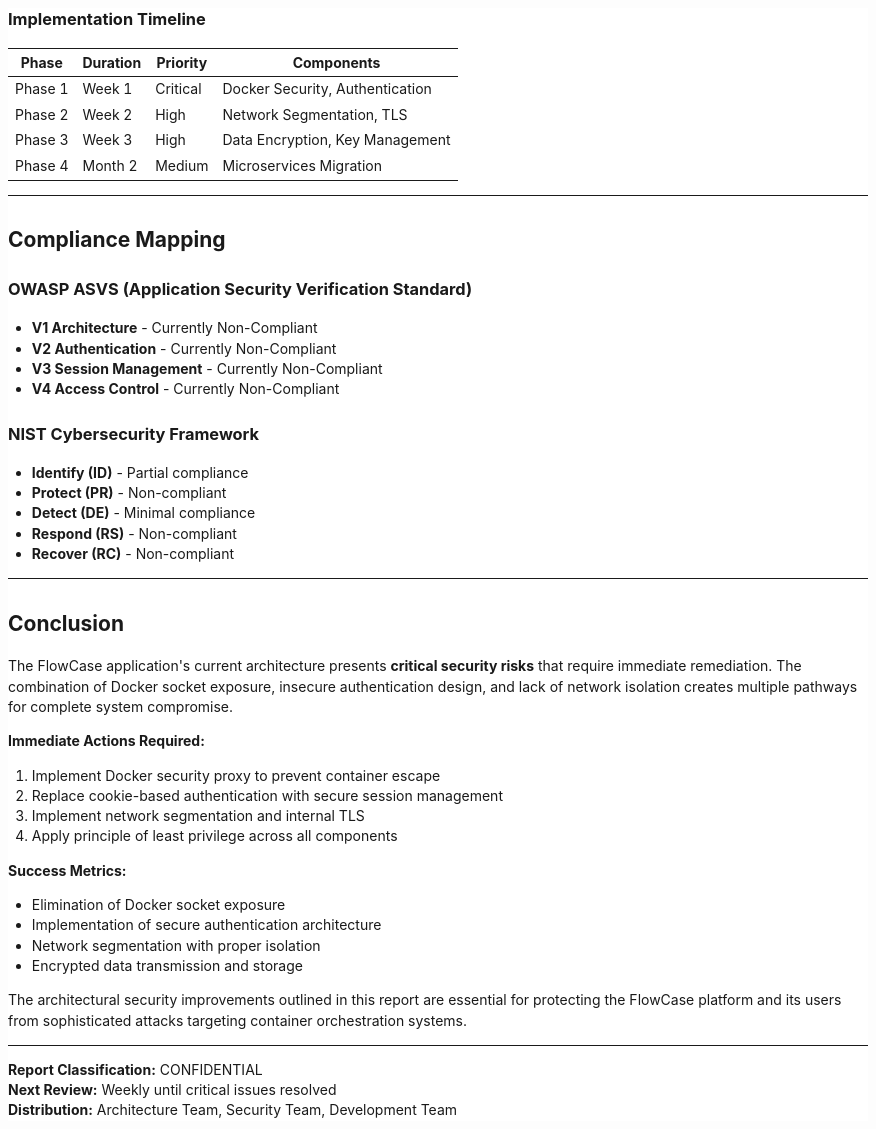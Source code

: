 ### Implementation Timeline

| Phase | Duration | Priority | Components |
|-------|----------|----------|------------|
| Phase 1 | Week 1 | Critical | Docker Security, Authentication |
| Phase 2 | Week 2 | High | Network Segmentation, TLS |
| Phase 3 | Week 3 | High | Data Encryption, Key Management |
| Phase 4 | Month 2 | Medium | Microservices Migration |

---

## Compliance Mapping

### OWASP ASVS (Application Security Verification Standard)
- **V1 Architecture** - Currently Non-Compliant
- **V2 Authentication** - Currently Non-Compliant  
- **V3 Session Management** - Currently Non-Compliant
- **V4 Access Control** - Currently Non-Compliant

### NIST Cybersecurity Framework
- **Identify (ID)** - Partial compliance
- **Protect (PR)** - Non-compliant
- **Detect (DE)** - Minimal compliance
- **Respond (RS)** - Non-compliant
- **Recover (RC)** - Non-compliant

---

## Conclusion

The FlowCase application's current architecture presents **critical security risks** that require immediate remediation. The combination of Docker socket exposure, insecure authentication design, and lack of network isolation creates multiple pathways for complete system compromise.

**Immediate Actions Required:**
1. Implement Docker security proxy to prevent container escape
2. Replace cookie-based authentication with secure session management
3. Implement network segmentation and internal TLS
4. Apply principle of least privilege across all components

**Success Metrics:**
- Elimination of Docker socket exposure
- Implementation of secure authentication architecture
- Network segmentation with proper isolation
- Encrypted data transmission and storage

The architectural security improvements outlined in this report are essential for protecting the FlowCase platform and its users from sophisticated attacks targeting container orchestration systems.

---

**Report Classification:** CONFIDENTIAL  
**Next Review:** Weekly until critical issues resolved  
**Distribution:** Architecture Team, Security Team, Development Team